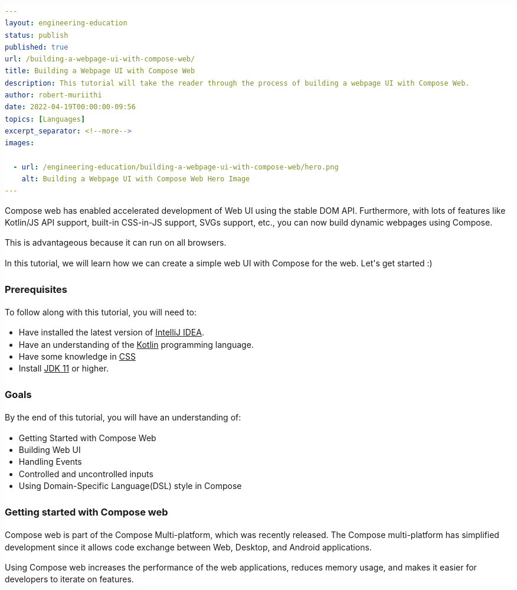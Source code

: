 ```yaml
---
layout: engineering-education
status: publish
published: true
url: /building-a-webpage-ui-with-compose-web/
title: Building a Webpage UI with Compose Web
description: This tutorial will take the reader through the process of building a webpage UI with Compose Web.
author: robert-muriithi
date: 2022-04-19T00:00:00-09:56
topics: [Languages]
excerpt_separator: <!--more-->
images:

  - url: /engineering-education/building-a-webpage-ui-with-compose-web/hero.png
    alt: Building a Webpage UI with Compose Web Hero Image
---
```

Compose web has enabled accelerated development of Web UI using the stable DOM API. Furthermore, with lots of features like Kotlin/JS API support, built-in CSS-in-JS support, SVGs support, etc., you can now build dynamic webpages using Compose.

This is advantageous because it can run on all browsers.

In this tutorial, we will learn how we can create a simple web UI with Compose for the web.
Let's get started :)

### Prerequisites
To follow along with this tutorial, you will need to:
- Have installed the latest version of [IntelliJ IDEA](https://www.jetbrains.com/idea/download/#section=windows).
- Have an understanding of the [Kotlin](https://kotlinlang.org/) programming language.
- Have some knowledge in [CSS](https://www.w3schools.com/css/)
- Install [JDK 11](https://www.oracle.com/java/technologies/downloads/) or higher.

### Goals
By the end of this tutorial, you will have an understanding of:
- Getting Started with Compose Web
- Building Web UI
- Handling Events
- Controlled and uncontrolled inputs
- Using Domain-Specific Language(DSL) style in Compose

### Getting started with Compose web
Compose web is part of the Compose Multi-platform, which was recently released. The Compose multi-platform has simplified development since it allows code exchange between Web, Desktop, and Android applications.

Using Compose web increases the performance of the web applications, reduces memory usage, and makes it easier for developers to iterate on features.
